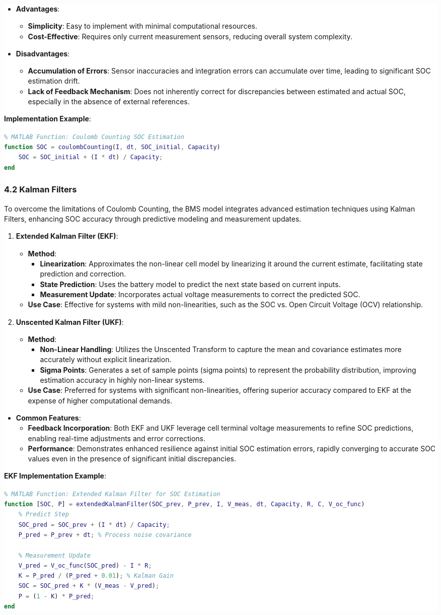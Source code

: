- **Advantages**:
  - **Simplicity**: Easy to implement with minimal computational resources.
  - **Cost-Effective**: Requires only current measurement sensors, reducing overall system complexity.

- **Disadvantages**:
  - **Accumulation of Errors**: Sensor inaccuracies and integration errors can accumulate over time, leading to significant SOC estimation drift.
  - **Lack of Feedback Mechanism**: Does not inherently correct for discrepancies between estimated and actual SOC, especially in the absence of external references.

**Implementation Example**:

```matlab
% MATLAB Function: Coulomb Counting SOC Estimation
function SOC = coulombCounting(I, dt, SOC_initial, Capacity)
    SOC = SOC_initial + (I * dt) / Capacity;
end
```

### **4.2 Kalman Filters**

To overcome the limitations of Coulomb Counting, the BMS model integrates advanced estimation techniques using Kalman Filters, enhancing SOC accuracy through predictive modeling and measurement updates.

1. **Extended Kalman Filter (EKF)**:
   - **Method**:
     - **Linearization**: Approximates the non-linear cell model by linearizing it around the current estimate, facilitating state prediction and correction.
     - **State Prediction**: Uses the battery model to predict the next state based on current inputs.
     - **Measurement Update**: Incorporates actual voltage measurements to correct the predicted SOC.
   - **Use Case**: Effective for systems with mild non-linearities, such as the SOC vs. Open Circuit Voltage (OCV) relationship.

2. **Unscented Kalman Filter (UKF)**:
   - **Method**:
     - **Non-Linear Handling**: Utilizes the Unscented Transform to capture the mean and covariance estimates more accurately without explicit linearization.
     - **Sigma Points**: Generates a set of sample points (sigma points) to represent the probability distribution, improving estimation accuracy in highly non-linear systems.
   - **Use Case**: Preferred for systems with significant non-linearities, offering superior accuracy compared to EKF at the expense of higher computational demands.

- **Common Features**:
  - **Feedback Incorporation**: Both EKF and UKF leverage cell terminal voltage measurements to refine SOC predictions, enabling real-time adjustments and error corrections.
  - **Performance**: Demonstrates enhanced resilience against initial SOC estimation errors, rapidly converging to accurate SOC values even in the presence of significant initial discrepancies.

**EKF Implementation Example**:

```matlab
% MATLAB Function: Extended Kalman Filter for SOC Estimation
function [SOC, P] = extendedKalmanFilter(SOC_prev, P_prev, I, V_meas, dt, Capacity, R, C, V_oc_func)
    % Predict Step
    SOC_pred = SOC_prev + (I * dt) / Capacity;
    P_pred = P_prev + dt; % Process noise covariance
    
    % Measurement Update
    V_pred = V_oc_func(SOC_pred) - I * R;
    K = P_pred / (P_pred + 0.01); % Kalman Gain
    SOC = SOC_pred + K * (V_meas - V_pred);
    P = (1 - K) * P_pred;
end
```
